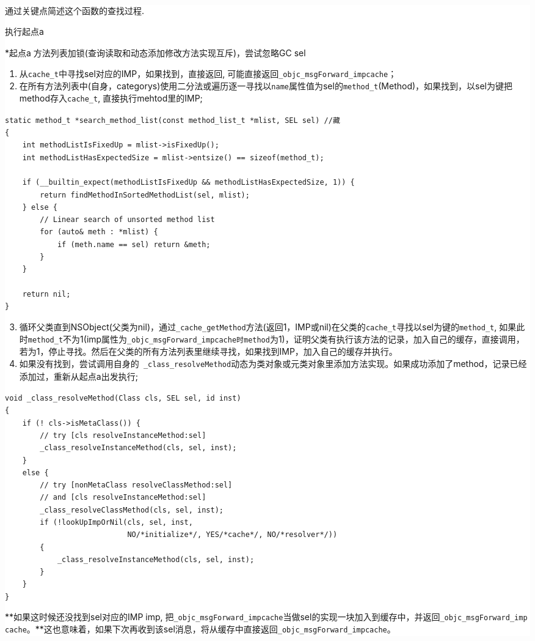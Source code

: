 通过关键点简述这个函数的查找过程.

执行起点a

*起点a 方法列表加锁(查询读取和动态添加修改方法实现互斥)，尝试忽略GC sel 

1. 从`cache_t`中寻找sel对应的IMP，如果找到，直接返回, 可能直接返回`_objc_msgForward_impcache`；
2. 在所有方法列表中(自身，categorys)使用二分法或遍历逐一寻找以`name`属性值为sel的`method_t`(Method)，如果找到，以sel为键把method存入`cache_t`, 直接执行mehtod里的IMP;

```
static method_t *search_method_list(const method_list_t *mlist, SEL sel) //藏
{
    int methodListIsFixedUp = mlist->isFixedUp();
    int methodListHasExpectedSize = mlist->entsize() == sizeof(method_t);
    
    if (__builtin_expect(methodListIsFixedUp && methodListHasExpectedSize, 1)) {
        return findMethodInSortedMethodList(sel, mlist);
    } else {
        // Linear search of unsorted method list
        for (auto& meth : *mlist) {
            if (meth.name == sel) return &meth;
        }
    }

    return nil;
}
```

3. 循环父类直到NSObject(父类为nil)，通过`_cache_getMethod`方法(返回1，IMP或nil)在父类的`cache_t`寻找以sel为键的`method_t`, 如果此时`method_t`不为1(imp属性为`_objc_msgForward_impcache时method`为1)，证明父类有执行该方法的记录，加入自己的缓存，直接调用，若为1，停止寻找。然后在父类的所有方法列表里继续寻找，如果找到IMP，加入自己的缓存并执行。
4. 如果没有找到，尝试调用自身的` _class_resolveMethod`动态为类对象或元类对象里添加方法实现。如果成功添加了method，记录已经添加过，重新从起点a出发执行;

```
void _class_resolveMethod(Class cls, SEL sel, id inst)
{
    if (! cls->isMetaClass()) {
        // try [cls resolveInstanceMethod:sel]
        _class_resolveInstanceMethod(cls, sel, inst);
    } 
    else {
        // try [nonMetaClass resolveClassMethod:sel]
        // and [cls resolveInstanceMethod:sel]
        _class_resolveClassMethod(cls, sel, inst);
        if (!lookUpImpOrNil(cls, sel, inst, 
                            NO/*initialize*/, YES/*cache*/, NO/*resolver*/)) 
        {
            _class_resolveInstanceMethod(cls, sel, inst);
        }
    }
}
```

**如果这时候还没找到sel对应的IMP imp, 把`_objc_msgForward_impcache`当做sel的实现一块加入到缓存中，并返回`_objc_msgForward_impcache`。**这也意味着，如果下次再收到该sel消息，将从缓存中直接返回`_objc_msgForward_impcache`。
 